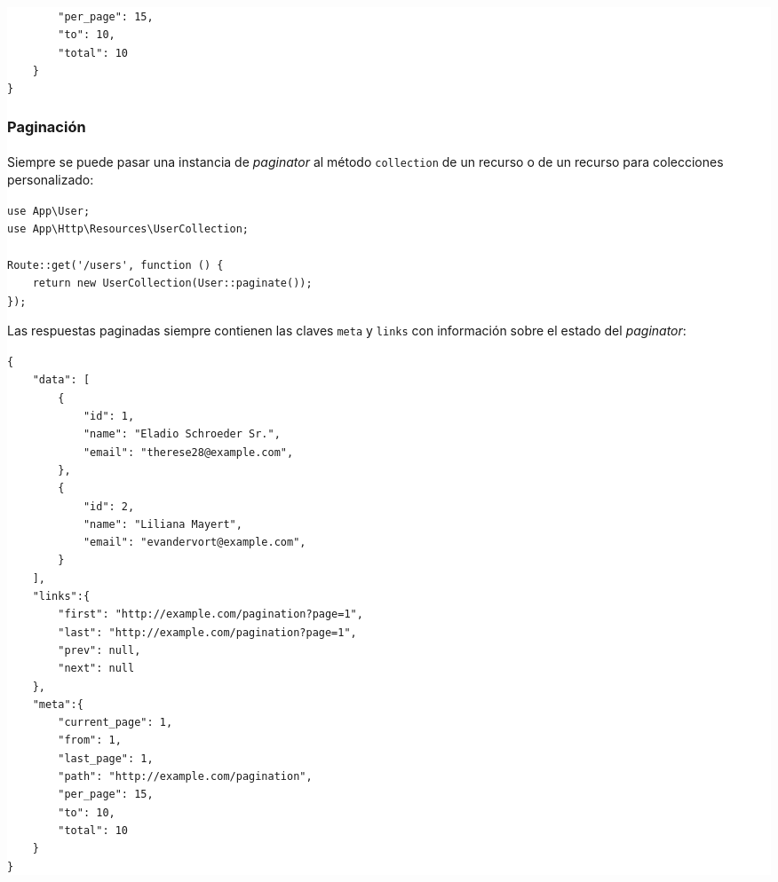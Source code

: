             "per_page": 15,
            "to": 10,
            "total": 10
        }
    }
    

<a name="pagination"></a>

### Paginación

Siempre se puede pasar una instancia de *paginator* al método `collection` de un recurso o de un recurso para colecciones personalizado:

    use App\User;
    use App\Http\Resources\UserCollection;
    
    Route::get('/users', function () {
        return new UserCollection(User::paginate());
    });
    

Las respuestas paginadas siempre contienen las claves `meta` y `links` con información sobre el estado del *paginator*:

    {
        "data": [
            {
                "id": 1,
                "name": "Eladio Schroeder Sr.",
                "email": "therese28@example.com",
            },
            {
                "id": 2,
                "name": "Liliana Mayert",
                "email": "evandervort@example.com",
            }
        ],
        "links":{
            "first": "http://example.com/pagination?page=1",
            "last": "http://example.com/pagination?page=1",
            "prev": null,
            "next": null
        },
        "meta":{
            "current_page": 1,
            "from": 1,
            "last_page": 1,
            "path": "http://example.com/pagination",
            "per_page": 15,
            "to": 10,
            "total": 10
        }
    }
    